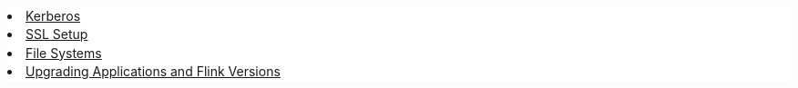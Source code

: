 
    
    
    

    

    
    
<li><a href="//ci.apache.org/projects/flink/flink-docs-release-1.6/ops/security-kerberos.html">Kerberos</a></li>
    
  

  
    

    

    
    
    

    

    
    
<li><a href="//ci.apache.org/projects/flink/flink-docs-release-1.6/ops/security-ssl.html">SSL Setup</a></li>
    
  

  
    

    

    
    
    

    

    
    
<li><a href="//ci.apache.org/projects/flink/flink-docs-release-1.6/ops/filesystems.html">File Systems</a></li>
    
  

  
    

    

    
    
    

    

    
    
<li><a href="//ci.apache.org/projects/flink/flink-docs-release-1.6/ops/upgrading.html">Upgrading Applications and Flink Versions</a></li>
    
  

  
    
      
      
</ul></div>
      
      
    
  

  
    

    

    
    